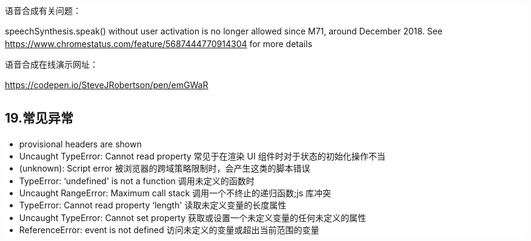 语音合成有关问题：

speechSynthesis.speak() without user activation is no longer allowed since M71, around December 2018. See https://www.chromestatus.com/feature/5687444770914304 for more details

语音合成在线演示网址：

https://codepen.io/SteveJRobertson/pen/emGWaR

## 19.常见异常

- provisional headers are shown
- Uncaught TypeError: Cannot read property 常见于在渲染 UI 组件时对于状态的初始化操作不当
- (unknown): Script error 被浏览器的跨域策略限制时，会产生这类的脚本错误
- TypeError: ‘undefined' is not a function 调用未定义的函数时
- Uncaught RangeError: Maximum call stack 调用一个不终止的递归函数;js 库冲突
- TypeError: Cannot read property ‘length' 读取未定义变量的长度属性
- Uncaught TypeError: Cannot set property 获取或设置一个未定义变量的任何未定义的属性
- ReferenceError: event is not defined 访问未定义的变量或超出当前范围的变量
